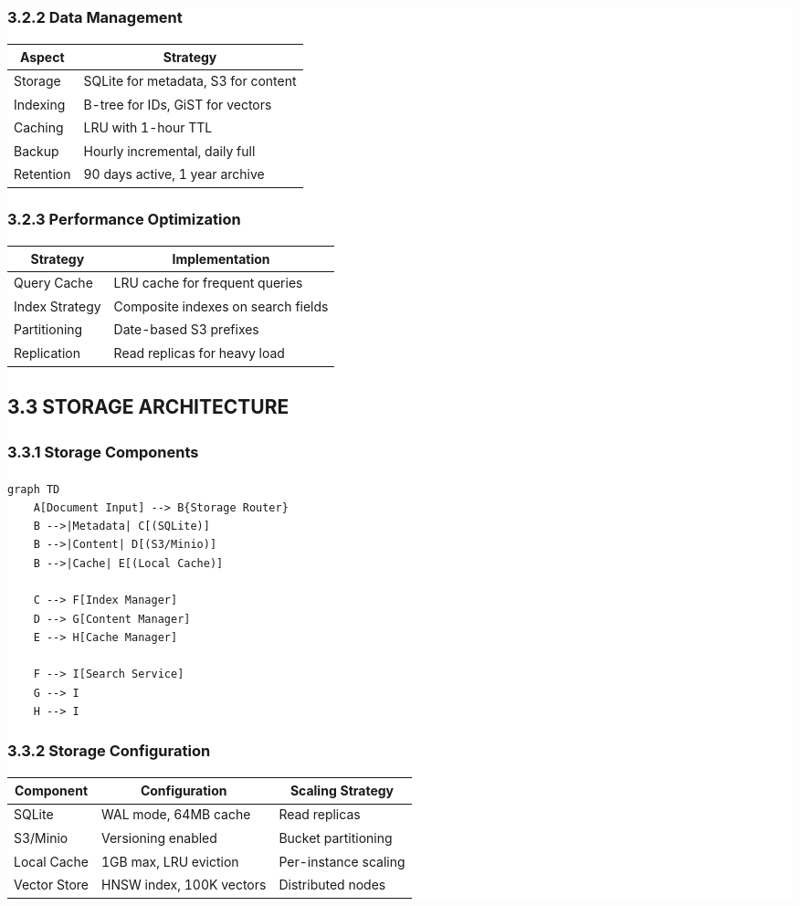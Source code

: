 ### 3.2.2 Data Management

| Aspect | Strategy |
| --- | --- |
| Storage | SQLite for metadata, S3 for content |
| Indexing | B-tree for IDs, GiST for vectors |
| Caching | LRU with 1-hour TTL |
| Backup | Hourly incremental, daily full |
| Retention | 90 days active, 1 year archive |

### 3.2.3 Performance Optimization

| Strategy | Implementation |
| --- | --- |
| Query Cache | LRU cache for frequent queries |
| Index Strategy | Composite indexes on search fields |
| Partitioning | Date-based S3 prefixes |
| Replication | Read replicas for heavy load |

## 3.3 STORAGE ARCHITECTURE

### 3.3.1 Storage Components

```mermaid
graph TD
    A[Document Input] --> B{Storage Router}
    B -->|Metadata| C[(SQLite)]
    B -->|Content| D[(S3/Minio)]
    B -->|Cache| E[(Local Cache)]
    
    C --> F[Index Manager]
    D --> G[Content Manager]
    E --> H[Cache Manager]
    
    F --> I[Search Service]
    G --> I
    H --> I
```

### 3.3.2 Storage Configuration

| Component | Configuration | Scaling Strategy |
| --- | --- | --- |
| SQLite | WAL mode, 64MB cache | Read replicas |
| S3/Minio | Versioning enabled | Bucket partitioning |
| Local Cache | 1GB max, LRU eviction | Per-instance scaling |
| Vector Store | HNSW index, 100K vectors | Distributed nodes |
